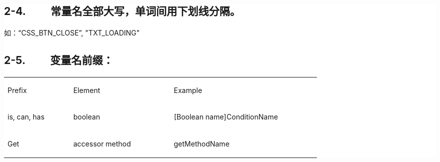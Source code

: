 ## 2-4\.          常量名全部大写，单词间用下划线分隔。

如：“CSS_BTN_CLOSE”, "TXT_LOADING"

## 2-5\.          变量名前缀：

<div dir="ltr">
<table><colgroup> <col width="131" /> <col width="200" /> <col width="292" /></colgroup>
<tbody>
<tr>
<td>

Prefix

</td>
<td>

Element

</td>
<td>

Example

</td>
</tr>
<tr>
<td>

is, can, has

</td>
<td>

boolean

</td>
<td>

[Boolean name]ConditionName

</td>
</tr>
<tr>
<td>

Get

</td>
<td>

accessor method

</td>
<td>

getMethodName
